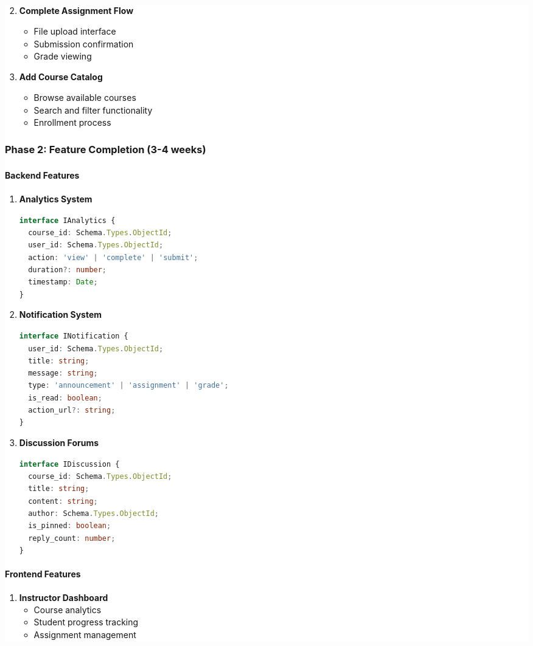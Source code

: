 2. **Complete Assignment Flow**
   - File upload interface
   - Submission confirmation
   - Grade viewing

3. **Add Course Catalog**
   - Browse available courses
   - Search and filter functionality
   - Enrollment process

### Phase 2: Feature Completion (3-4 weeks)

#### Backend Features
1. **Analytics System**
   ```typescript
   interface IAnalytics {
     course_id: Schema.Types.ObjectId;
     user_id: Schema.Types.ObjectId;
     action: 'view' | 'complete' | 'submit';
     duration?: number;
     timestamp: Date;
   }
   ```

2. **Notification System**
   ```typescript
   interface INotification {
     user_id: Schema.Types.ObjectId;
     title: string;
     message: string;
     type: 'announcement' | 'assignment' | 'grade';
     is_read: boolean;
     action_url?: string;
   }
   ```

3. **Discussion Forums**
   ```typescript
   interface IDiscussion {
     course_id: Schema.Types.ObjectId;
     title: string;
     content: string;
     author: Schema.Types.ObjectId;
     is_pinned: boolean;
     reply_count: number;
   }
   ```

#### Frontend Features
1. **Instructor Dashboard**
   - Course analytics
   - Student progress tracking
   - Assignment management
